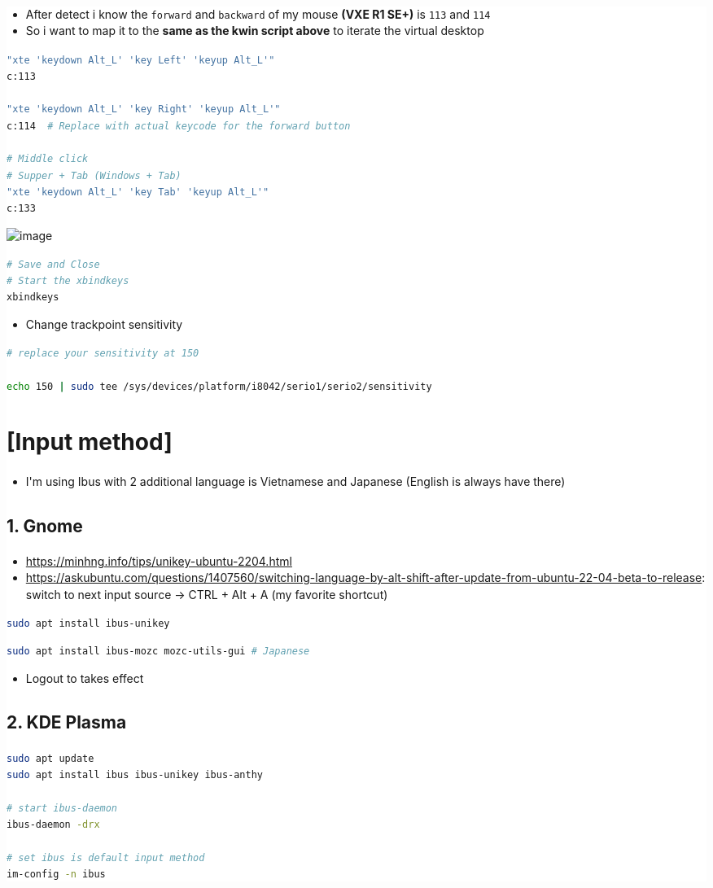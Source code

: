   - After detect i know the `forward` and `backward` of my mouse **(VXE R1 SE+)** is `113` and `114`
  - So i want to map it to the **same as the kwin script above** to iterate the virtual desktop

  ```bash
  "xte 'keydown Alt_L' 'key Left' 'keyup Alt_L'"
  c:113

  "xte 'keydown Alt_L' 'key Right' 'keyup Alt_L'"
  c:114  # Replace with actual keycode for the forward button

  # Middle click
  # Supper + Tab (Windows + Tab)
  "xte 'keydown Alt_L' 'key Tab' 'keyup Alt_L'"
  c:133
  ```

![image](https://github.com/lcaohoanq/Linux-Issues/assets/136492579/9d219525-1f1e-4f5c-b623-02f3742ea3ef)


  ```bash
  # Save and Close
  # Start the xbindkeys
  xbindkeys
  ```

- Change trackpoint sensitivity
```bash
# replace your sensitivity at 150

echo 150 | sudo tee /sys/devices/platform/i8042/serio1/serio2/sensitivity
```

# [Input method]

- I'm using Ibus with 2 additional language is Vietnamese and Japanese (English is always have there)

## 1. Gnome
- https://minhng.info/tips/unikey-ubuntu-2204.html
- https://askubuntu.com/questions/1407560/switching-language-by-alt-shift-after-update-from-ubuntu-22-04-beta-to-release: switch to next input source -> CTRL + Alt + A (my favorite shortcut)

```bash
sudo apt install ibus-unikey
```

```bash
sudo apt install ibus-mozc mozc-utils-gui # Japanese
```

- Logout to takes effect

## 2. KDE Plasma

```bash
sudo apt update
sudo apt install ibus ibus-unikey ibus-anthy

# start ibus-daemon
ibus-daemon -drx

# set ibus is default input method
im-config -n ibus
```
